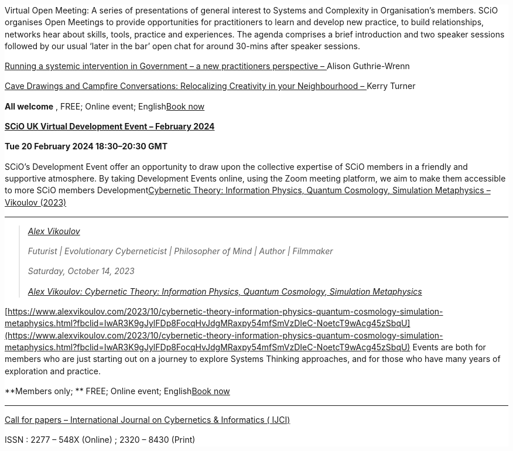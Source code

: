 Virtual Open Meeting: A series of presentations of general interest to Systems and Complexity in Organisation’s members. SCiO organises Open Meetings to provide opportunities for practitioners to learn and develop new practice, to build relationships, networks hear about skills, tools, practice and experiences. The agenda comprises a brief introduction and two speaker sessions followed by our usual ‘later in the bar’ open chat for around 30-mins after speaker sessions. 

[Running a systemic intervention in Government – a new practitioners perspective – ](https://www.systemspractice.org/resources/running-systemic-intervention-government-new-practitioners-perspective)Alison Guthrie-Wrenn

[Cave Drawings and Campfire Conversations: Relocalizing Creativity in your Neighbourhood – ](https://www.systemspractice.org/resources/cave-drawings-and-campfire-conversations-relocalizing-creativity-your-neighbourhood)Kerry Turner

**All welcome** ,  FREE; Online event; English[Book now](https://us06web.zoom.us/meeting/register/tZwpdO-prDwpHNNDaD6BBKBsrM__ZJu057j6)

[**SCiO UK Virtual Development Event – February 2024**](https://www.systemspractice.org/events/scio-uk-virtual-development-event-february-2024)

**Tue 20 February 2024 18:30–20:30 GMT**

SCiO’s Development Event offer an opportunity to draw upon the collective expertise of SCiO members in a friendly and supportive atmosphere. By taking Development Events online, using the Zoom meeting platform, we aim to make them accessible to more SCiO members Development[Cybernetic Theory: Information Physics, Quantum Cosmology, Simulation Metaphysics – Vikoulov (2023)](https://stream.syscoi.com/2024/01/02/cybernetic-theory-information-physics-quantum-cosmology-simulation-metaphysics-vikoulov-2023/)

* * *

> [_Alex Vikoulov_](https://www.alexvikoulov.com/)
> 
> _Futurist | Evolutionary Cyberneticist | Philosopher of Mind | Author | Filmmaker_
> 
> _Saturday, October 14, 2023_
> 
> [_Alex Vikoulov: Cybernetic Theory: Information Physics, Quantum Cosmology, Simulation Metaphysics_](https://www.alexvikoulov.com/2023/10/cybernetic-theory-information-physics-quantum-cosmology-simulation-metaphysics.html?fbclid=IwAR3K9gJylFDp8FocqHvJdgMRaxpy54mfSmVzDIeC-NoetcT9wAcg45zSbqU)

[https://www.alexvikoulov.com/2023/10/cybernetic-theory-information-physics-quantum-cosmology-simulation-metaphysics.html?fbclid=IwAR3K9gJylFDp8FocqHvJdgMRaxpy54mfSmVzDIeC-NoetcT9wAcg45zSbqU](https://www.alexvikoulov.com/2023/10/cybernetic-theory-information-physics-quantum-cosmology-simulation-metaphysics.html?fbclid=IwAR3K9gJylFDp8FocqHvJdgMRaxpy54mfSmVzDIeC-NoetcT9wAcg45zSbqU) Events are both for members who are just starting out on a journey to explore Systems Thinking approaches, and for those who have many years of exploration and practice.

**Members only; ** FREE; Online event; English[Book now](mailto:lesley.rowan@systemspractice.org?subject=Booking%20for%20Event%20-%20SCiO%20UK%20Virtual%20Development%20Event%20-%20February%202024)

* * *

[Call for papers – International Journal on Cybernetics & Informatics ( IJCI)](https://stream.syscoi.com/2024/01/02/call-for-papers-international-journal-on-cybernetics-informatics-ijci/)

ISSN : 2277 – 548X (Online) ; 2320 – 8430 (Print)
